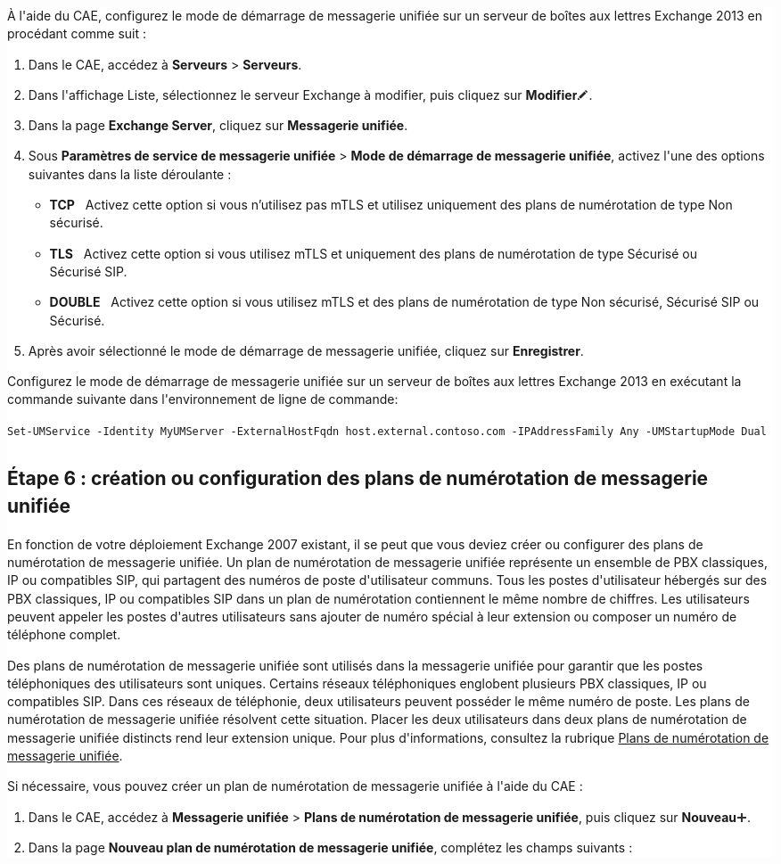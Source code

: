 À l'aide du CAE, configurez le mode de démarrage de messagerie unifiée sur un serveur de boîtes aux lettres Exchange 2013 en procédant comme suit :

1.  Dans le CAE, accédez à **Serveurs** \> **Serveurs**.

2.  Dans l'affichage Liste, sélectionnez le serveur Exchange à modifier, puis cliquez sur **Modifier**![Icône Modifier](images/Bb124582.6f53ccb2-1f13-4c02-bea0-30690e6ea71d(EXCHG.150).gif "Icône Modifier").

3.  Dans la page **Exchange Server**, cliquez sur **Messagerie unifiée**.

4.  Sous **Paramètres de service de messagerie unifiée** \> **Mode de démarrage de messagerie unifiée**, activez l'une des options suivantes dans la liste déroulante :
    
      - **TCP**   Activez cette option si vous n’utilisez pas mTLS et utilisez uniquement des plans de numérotation de type Non sécurisé.
    
      - **TLS**   Activez cette option si vous utilisez mTLS et uniquement des plans de numérotation de type Sécurisé ou Sécurisé SIP.
    
      - **DOUBLE**   Activez cette option si vous utilisez mTLS et des plans de numérotation de type Non sécurisé, Sécurisé SIP ou Sécurisé.

5.  Après avoir sélectionné le mode de démarrage de messagerie unifiée, cliquez sur **Enregistrer**.

Configurez le mode de démarrage de messagerie unifiée sur un serveur de boîtes aux lettres Exchange 2013 en exécutant la commande suivante dans l'environnement de ligne de commande:

    Set-UMService -Identity MyUMServer -ExternalHostFqdn host.external.contoso.com -IPAddressFamily Any -UMStartupMode Dual

## Étape 6 : création ou configuration des plans de numérotation de messagerie unifiée

En fonction de votre déploiement Exchange 2007 existant, il se peut que vous deviez créer ou configurer des plans de numérotation de messagerie unifiée. Un plan de numérotation de messagerie unifiée représente un ensemble de PBX classiques, IP ou compatibles SIP, qui partagent des numéros de poste d'utilisateur communs. Tous les postes d'utilisateur hébergés sur des PBX classiques, IP ou compatibles SIP dans un plan de numérotation contiennent le même nombre de chiffres. Les utilisateurs peuvent appeler les postes d'autres utilisateurs sans ajouter de numéro spécial à leur extension ou composer un numéro de téléphone complet.

Des plans de numérotation de messagerie unifiée sont utilisés dans la messagerie unifiée pour garantir que les postes téléphoniques des utilisateurs sont uniques. Certains réseaux téléphoniques englobent plusieurs PBX classiques, IP ou compatibles SIP. Dans ces réseaux de téléphonie, deux utilisateurs peuvent posséder le même numéro de poste. Les plans de numérotation de messagerie unifiée résolvent cette situation. Placer les deux utilisateurs dans deux plans de numérotation de messagerie unifiée distincts rend leur extension unique. Pour plus d'informations, consultez la rubrique [Plans de numérotation de messagerie unifiée](um-dial-plans-exchange-2013-help.md).

Si nécessaire, vous pouvez créer un plan de numérotation de messagerie unifiée à l'aide du CAE :

1.  Dans le CAE, accédez à **Messagerie unifiée** \> **Plans de numérotation de messagerie unifiée**, puis cliquez sur **Nouveau**![Icône Ajouter](images/JJ218640.c1e75329-d6d7-4073-a27d-498590bbb558(EXCHG.150).gif "Icône Ajouter").

2.  Dans la page **Nouveau plan de numérotation de messagerie unifiée**, complétez les champs suivants :
    